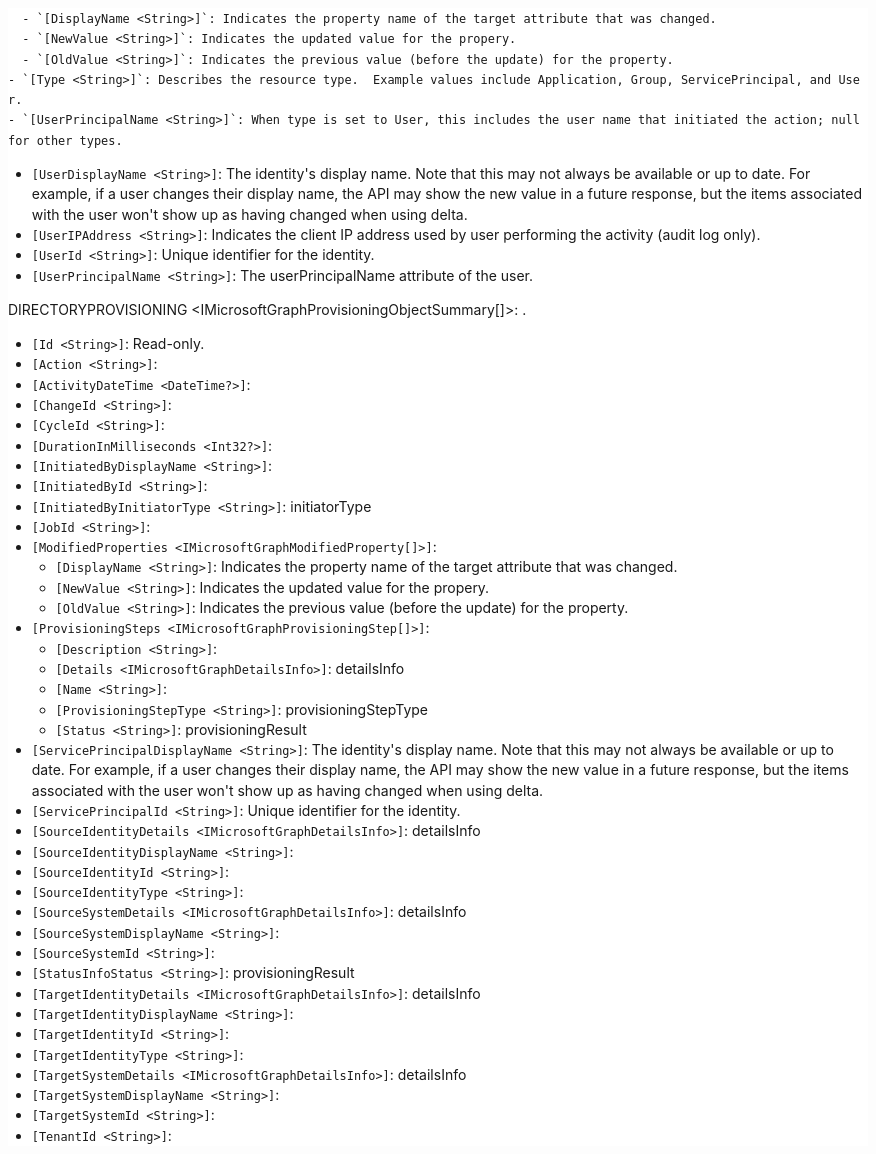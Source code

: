       - `[DisplayName <String>]`: Indicates the property name of the target attribute that was changed.
      - `[NewValue <String>]`: Indicates the updated value for the propery.
      - `[OldValue <String>]`: Indicates the previous value (before the update) for the property.
    - `[Type <String>]`: Describes the resource type.  Example values include Application, Group, ServicePrincipal, and User.
    - `[UserPrincipalName <String>]`: When type is set to User, this includes the user name that initiated the action; null for other types.
  - `[UserDisplayName <String>]`: The identity's display name. Note that this may not always be available or up to date. For example, if a user changes their display name, the API may show the new value in a future response, but the items associated with the user won't show up as having changed when using delta.
  - `[UserIPAddress <String>]`: Indicates the client IP address used by user performing the activity (audit log only).
  - `[UserId <String>]`: Unique identifier for the identity.
  - `[UserPrincipalName <String>]`: The userPrincipalName attribute of the user.

DIRECTORYPROVISIONING <IMicrosoftGraphProvisioningObjectSummary[]>: .
  - `[Id <String>]`: Read-only.
  - `[Action <String>]`: 
  - `[ActivityDateTime <DateTime?>]`: 
  - `[ChangeId <String>]`: 
  - `[CycleId <String>]`: 
  - `[DurationInMilliseconds <Int32?>]`: 
  - `[InitiatedByDisplayName <String>]`: 
  - `[InitiatedById <String>]`: 
  - `[InitiatedByInitiatorType <String>]`: initiatorType
  - `[JobId <String>]`: 
  - `[ModifiedProperties <IMicrosoftGraphModifiedProperty[]>]`: 
    - `[DisplayName <String>]`: Indicates the property name of the target attribute that was changed.
    - `[NewValue <String>]`: Indicates the updated value for the propery.
    - `[OldValue <String>]`: Indicates the previous value (before the update) for the property.
  - `[ProvisioningSteps <IMicrosoftGraphProvisioningStep[]>]`: 
    - `[Description <String>]`: 
    - `[Details <IMicrosoftGraphDetailsInfo>]`: detailsInfo
    - `[Name <String>]`: 
    - `[ProvisioningStepType <String>]`: provisioningStepType
    - `[Status <String>]`: provisioningResult
  - `[ServicePrincipalDisplayName <String>]`: The identity's display name. Note that this may not always be available or up to date. For example, if a user changes their display name, the API may show the new value in a future response, but the items associated with the user won't show up as having changed when using delta.
  - `[ServicePrincipalId <String>]`: Unique identifier for the identity.
  - `[SourceIdentityDetails <IMicrosoftGraphDetailsInfo>]`: detailsInfo
  - `[SourceIdentityDisplayName <String>]`: 
  - `[SourceIdentityId <String>]`: 
  - `[SourceIdentityType <String>]`: 
  - `[SourceSystemDetails <IMicrosoftGraphDetailsInfo>]`: detailsInfo
  - `[SourceSystemDisplayName <String>]`: 
  - `[SourceSystemId <String>]`: 
  - `[StatusInfoStatus <String>]`: provisioningResult
  - `[TargetIdentityDetails <IMicrosoftGraphDetailsInfo>]`: detailsInfo
  - `[TargetIdentityDisplayName <String>]`: 
  - `[TargetIdentityId <String>]`: 
  - `[TargetIdentityType <String>]`: 
  - `[TargetSystemDetails <IMicrosoftGraphDetailsInfo>]`: detailsInfo
  - `[TargetSystemDisplayName <String>]`: 
  - `[TargetSystemId <String>]`: 
  - `[TenantId <String>]`: 
